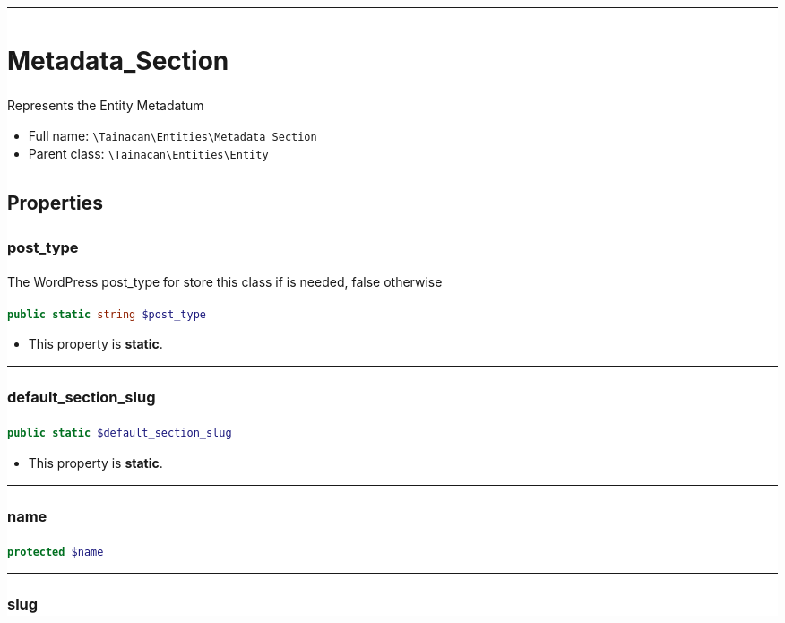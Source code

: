 ***

# Metadata_Section

Represents the Entity Metadatum



* Full name: `\Tainacan\Entities\Metadata_Section`
* Parent class: [`\Tainacan\Entities\Entity`](./Entity.md)



## Properties


### post_type

The WordPress post_type for store this class if is needed, false otherwise

```php
public static string $post_type
```



* This property is **static**.


***

### default_section_slug



```php
public static $default_section_slug
```



* This property is **static**.


***

### name



```php
protected $name
```






***

### slug
